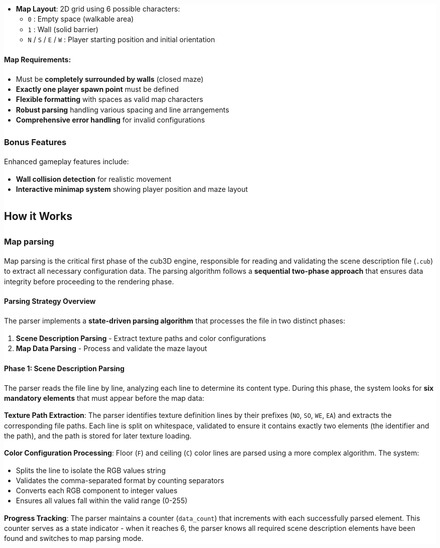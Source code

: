 - **Map Layout**: 2D grid using 6 possible characters:
  - `0` : Empty space (walkable area)
  - `1` : Wall (solid barrier)
  - `N` / `S` / `E` / `W` : Player starting position and initial orientation

#### Map Requirements:
- Must be **completely surrounded by walls** (closed maze)
- **Exactly one player spawn point** must be defined
- **Flexible formatting** with spaces as valid map characters
- **Robust parsing** handling various spacing and line arrangements
- **Comprehensive error handling** for invalid configurations

### Bonus Features

Enhanced gameplay features include:
- **Wall collision detection** for realistic movement
- **Interactive minimap system** showing player position and maze layout


## How it Works

### Map parsing

Map parsing is the critical first phase of the cub3D engine, responsible for reading and validating the scene description file (`.cub`) to extract all necessary configuration data. The parsing algorithm follows a **sequential two-phase approach** that ensures data integrity before proceeding to the rendering phase.

#### Parsing Strategy Overview

The parser implements a **state-driven parsing algorithm** that processes the file in two distinct phases:

1. **Scene Description Parsing** - Extract texture paths and color configurations
2. **Map Data Parsing** - Process and validate the maze layout

#### Phase 1: Scene Description Parsing

The parser reads the file line by line, analyzing each line to determine its content type. During this phase, the system looks for **six mandatory elements** that must appear before the map data:

**Texture Path Extraction**: The parser identifies texture definition lines by their prefixes (`NO`, `SO`, `WE`, `EA`) and extracts the corresponding file paths. Each line is split on whitespace, validated to ensure it contains exactly two elements (the identifier and the path), and the path is stored for later texture loading.

**Color Configuration Processing**: Floor (`F`) and ceiling (`C`) color lines are parsed using a more complex algorithm. The system:
- Splits the line to isolate the RGB values string
- Validates the comma-separated format by counting separators
- Converts each RGB component to integer values
- Ensures all values fall within the valid range (0-255)

**Progress Tracking**: The parser maintains a counter (`data_count`) that increments with each successfully parsed element. This counter serves as a state indicator - when it reaches 6, the parser knows all required scene description elements have been found and switches to map parsing mode.
